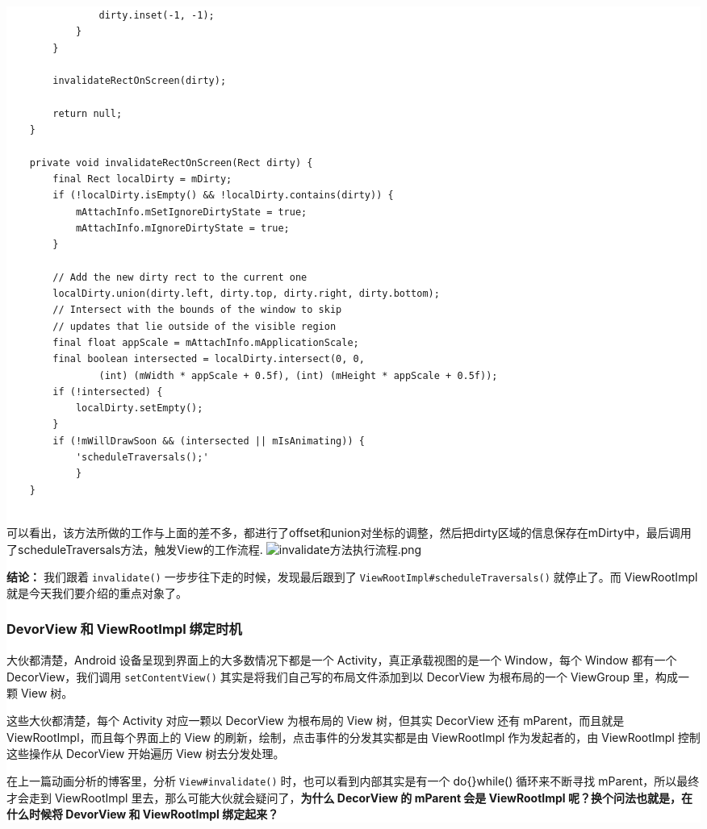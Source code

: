 ```
                dirty.inset(-1, -1);
            }
        }

        invalidateRectOnScreen(dirty);

        return null;
    }

    private void invalidateRectOnScreen(Rect dirty) {
        final Rect localDirty = mDirty;
        if (!localDirty.isEmpty() && !localDirty.contains(dirty)) {
            mAttachInfo.mSetIgnoreDirtyState = true;
            mAttachInfo.mIgnoreDirtyState = true;
        }

        // Add the new dirty rect to the current one
        localDirty.union(dirty.left, dirty.top, dirty.right, dirty.bottom);
        // Intersect with the bounds of the window to skip
        // updates that lie outside of the visible region
        final float appScale = mAttachInfo.mApplicationScale;
        final boolean intersected = localDirty.intersect(0, 0,
                (int) (mWidth * appScale + 0.5f), (int) (mHeight * appScale + 0.5f));
        if (!intersected) {
            localDirty.setEmpty();
        }
        if (!mWillDrawSoon && (intersected || mIsAnimating)) {
            'scheduleTraversals();'
            }
    }
      
```
可以看出，该方法所做的工作与上面的差不多，都进行了offset和union对坐标的调整，然后把dirty区域的信息保存在mDirty中，最后调用了scheduleTraversals方法，触发View的工作流程.
![invalidate方法执行流程.png](https://user-gold-cdn.xitu.io/2018/5/5/1632e28e7666296b?w=351&h=416&f=png&s=7403)

**结论：**
我们跟着 `invalidate()` 一步步往下走的时候，发现最后跟到了 `ViewRootImpl#scheduleTraversals()` 就停止了。而 ViewRootImpl 就是今天我们要介绍的重点对象了。

### DevorView 和 ViewRootImpl 绑定时机
大伙都清楚，Android 设备呈现到界面上的大多数情况下都是一个 Activity，真正承载视图的是一个 Window，每个 Window 都有一个 DecorView，我们调用 `setContentView()` 其实是将我们自己写的布局文件添加到以 DecorView 为根布局的一个 ViewGroup 里，构成一颗 View 树。

这些大伙都清楚，每个 Activity 对应一颗以 DecorView 为根布局的 View 树，但其实 DecorView 还有 mParent，而且就是 ViewRootImpl，而且每个界面上的 View 的刷新，绘制，点击事件的分发其实都是由 ViewRootImpl 作为发起者的，由 ViewRootImpl 控制这些操作从 DecorView 开始遍历 View 树去分发处理。

在上一篇动画分析的博客里，分析 `View#invalidate()` 时，也可以看到内部其实是有一个 do{}while() 循环来不断寻找 mParent，所以最终才会走到 ViewRootImpl 里去，那么可能大伙就会疑问了，**为什么 DecorView 的 mParent 会是 ViewRootImpl 呢？换个问法也就是，在什么时候将 DevorView 和 ViewRootImpl 绑定起来？**
